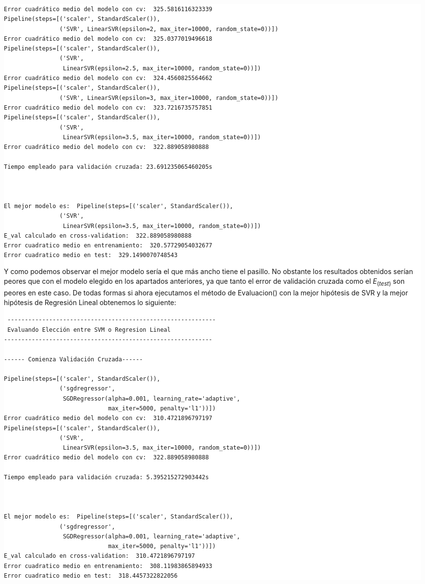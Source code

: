 ~~~
Error cuadrático medio del modelo con cv:  325.5816116323339
Pipeline(steps=[('scaler', StandardScaler()),
                ('SVR', LinearSVR(epsilon=2, max_iter=10000, random_state=0))])
Error cuadrático medio del modelo con cv:  325.0377019496618
Pipeline(steps=[('scaler', StandardScaler()),
                ('SVR',
                 LinearSVR(epsilon=2.5, max_iter=10000, random_state=0))])
Error cuadrático medio del modelo con cv:  324.4560825564662
Pipeline(steps=[('scaler', StandardScaler()),
                ('SVR', LinearSVR(epsilon=3, max_iter=10000, random_state=0))])
Error cuadrático medio del modelo con cv:  323.7216735757851
Pipeline(steps=[('scaler', StandardScaler()),
                ('SVR',
                 LinearSVR(epsilon=3.5, max_iter=10000, random_state=0))])
Error cuadrático medio del modelo con cv:  322.889058980888

Tiempo empleado para validación cruzada: 23.691235065460205s



El mejor modelo es:  Pipeline(steps=[('scaler', StandardScaler()),
                ('SVR',
                 LinearSVR(epsilon=3.5, max_iter=10000, random_state=0))])
E_val calculado en cross-validation:  322.889058980888
Error cuadratico medio en entrenamiento:  320.57729054032677
Error cuadratico medio en test:  329.1490070748543
~~~

Y como podemos observar el mejor modelo sería el que más ancho tiene el pasillo. No obstante los resultados obtenidos serían peores que con el modelo elegido en los apartados anteriores, ya que tanto el error de validación cruzada como el $E_(test)$ son peores en este caso. De todas formas si ahora ejecutamos el método de Evaluacion() con la mejor hipótesis de SVR y la mejor hipótesis de Regresión Lineal obtenemos lo siguiente:

~~~
 ------------------------------------------------------------
 Evaluando Elección entre SVM o Regresion Lineal
------------------------------------------------------------

------ Comienza Validación Cruzada------

Pipeline(steps=[('scaler', StandardScaler()),
                ('sgdregressor',
                 SGDRegressor(alpha=0.001, learning_rate='adaptive',
                              max_iter=5000, penalty='l1'))])
Error cuadrático medio del modelo con cv:  310.4721896797197
Pipeline(steps=[('scaler', StandardScaler()),
                ('SVR',
                 LinearSVR(epsilon=3.5, max_iter=10000, random_state=0))])
Error cuadrático medio del modelo con cv:  322.889058980888

Tiempo empleado para validación cruzada: 5.395215272903442s



El mejor modelo es:  Pipeline(steps=[('scaler', StandardScaler()),
                ('sgdregressor',
                 SGDRegressor(alpha=0.001, learning_rate='adaptive',
                              max_iter=5000, penalty='l1'))])
E_val calculado en cross-validation:  310.4721896797197
Error cuadratico medio en entrenamiento:  308.11983865894933
Error cuadratico medio en test:  318.4457322822056
~~~
